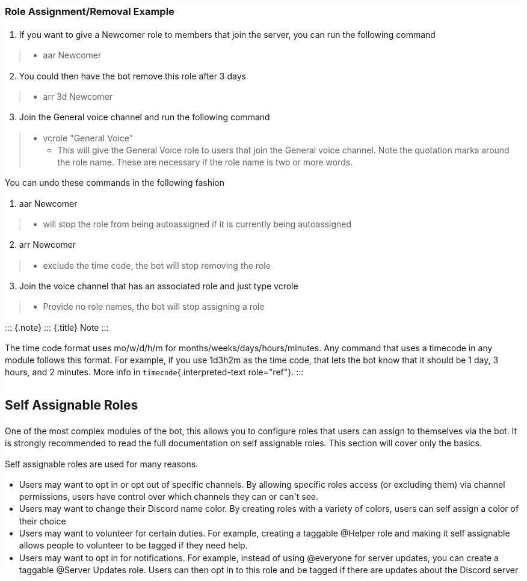 ### Role Assignment/Removal Example

1.  If you want to give a Newcomer role to members that join the server,
    you can run the following command

> -   aar Newcomer

2.  You could then have the bot remove this role after 3 days

> -   arr 3d Newcomer

3.  Join the General voice channel and run the following command

> -   vcrole \"General Voice\"
>     -   This will give the General Voice role to users that join the
>         General voice channel. Note the quotation marks around the
>         role name. These are necessary if the role name is two or more
>         words.

You can undo these commands in the following fashion

1.  aar Newcomer

> -   will stop the role from being autoassigned if it is currently
>     being autoassigned

2.  arr Newcomer

> -   exclude the time code, the bot will stop removing the role

3.  Join the voice channel that has an associated role and just type
    vcrole

> -   Provide no role names, the bot will stop assigning a role

::: {.note}
::: {.title}
Note
:::

The time code format uses mo/w/d/h/m for
months/weeks/days/hours/minutes. Any command that uses a timecode in any
module follows this format. For example, if you use 1d3h2m as the time
code, that lets the bot know that it should be 1 day, 3 hours, and 2
minutes. More info in `timecode`{.interpreted-text role="ref"}.
:::

Self Assignable Roles
---------------------

One of the most complex modules of the bot, this allows you to configure
roles that users can assign to themselves via the bot. It is strongly
recommended to read the full documentation on self assignable roles.
This section will cover only the basics.

Self assignable roles are used for many reasons.

-   Users may want to opt in or opt out of specific channels. By
    allowing specific roles access (or excluding them) via channel
    permissions, users have control over which channels they can or
    can\'t see.
-   Users may want to change their Discord name color. By creating roles
    with a variety of colors, users can self assign a color of their
    choice
-   Users may want to volunteer for certain duties. For example,
    creating a taggable \@Helper role and making it self assignable
    allows people to volunteer to be tagged if they need help.
-   Users may want to opt in for notifications. For example, instead of
    using \@everyone for server updates, you can create a taggable
    \@Server Updates role. Users can then opt in to this role and be
    tagged if there are updates about the Discord server
